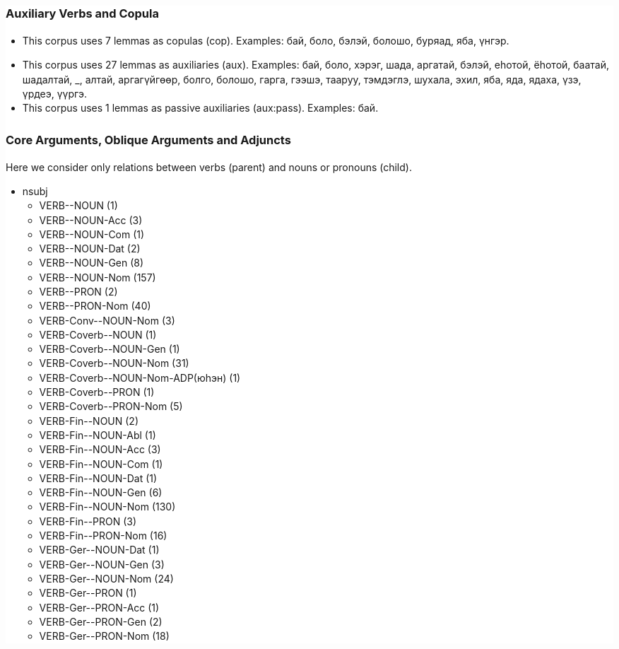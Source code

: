<h3>Auxiliary Verbs and Copula</h3>

<ul>
<li>This corpus uses 7 lemmas as copulas (<a>cop</a>). Examples: бай, боло, бэлэй, болошо, буряад, яба, үнгэр.</li>
</ul>

<ul>
<li>This corpus uses 27 lemmas as auxiliaries (<a>aux</a>). Examples: бай, боло, хэрэг, шада, аргатай, бэлэй, еһотой, ёһотой, баатай, шадалтай, _, алтай, аргагүйгөөр, болго, болошо, гарга, гээшэ, тааруу, тэмдэглэ, шухала, эхил, яба, яда, ядаха, үзэ, үрдеэ, үүргэ.</li>
<li>This corpus uses 1 lemmas as passive auxiliaries (<a>aux:pass</a>). Examples: бай.</li>
</ul>

<h3>Core Arguments, Oblique Arguments and Adjuncts</h3>

Here we consider only relations between verbs (parent) and nouns or pronouns (child).
<ul>
  <li><a>nsubj</a>
    <ul>
      <li>VERB--NOUN (1)</li>
      <li>VERB--NOUN-Acc (3)</li>
      <li>VERB--NOUN-Com (1)</li>
      <li>VERB--NOUN-Dat (2)</li>
      <li>VERB--NOUN-Gen (8)</li>
      <li>VERB--NOUN-Nom (157)</li>
      <li>VERB--PRON (2)</li>
      <li>VERB--PRON-Nom (40)</li>
      <li>VERB-Conv--NOUN-Nom (3)</li>
      <li>VERB-Coverb--NOUN (1)</li>
      <li>VERB-Coverb--NOUN-Gen (1)</li>
      <li>VERB-Coverb--NOUN-Nom (31)</li>
      <li>VERB-Coverb--NOUN-Nom-ADP(юһэн) (1)</li>
      <li>VERB-Coverb--PRON (1)</li>
      <li>VERB-Coverb--PRON-Nom (5)</li>
      <li>VERB-Fin--NOUN (2)</li>
      <li>VERB-Fin--NOUN-Abl (1)</li>
      <li>VERB-Fin--NOUN-Acc (3)</li>
      <li>VERB-Fin--NOUN-Com (1)</li>
      <li>VERB-Fin--NOUN-Dat (1)</li>
      <li>VERB-Fin--NOUN-Gen (6)</li>
      <li>VERB-Fin--NOUN-Nom (130)</li>
      <li>VERB-Fin--PRON (3)</li>
      <li>VERB-Fin--PRON-Nom (16)</li>
      <li>VERB-Ger--NOUN-Dat (1)</li>
      <li>VERB-Ger--NOUN-Gen (3)</li>
      <li>VERB-Ger--NOUN-Nom (24)</li>
      <li>VERB-Ger--PRON (1)</li>
      <li>VERB-Ger--PRON-Acc (1)</li>
      <li>VERB-Ger--PRON-Gen (2)</li>
      <li>VERB-Ger--PRON-Nom (18)</li>
    </ul>
  </li>
</ul>
